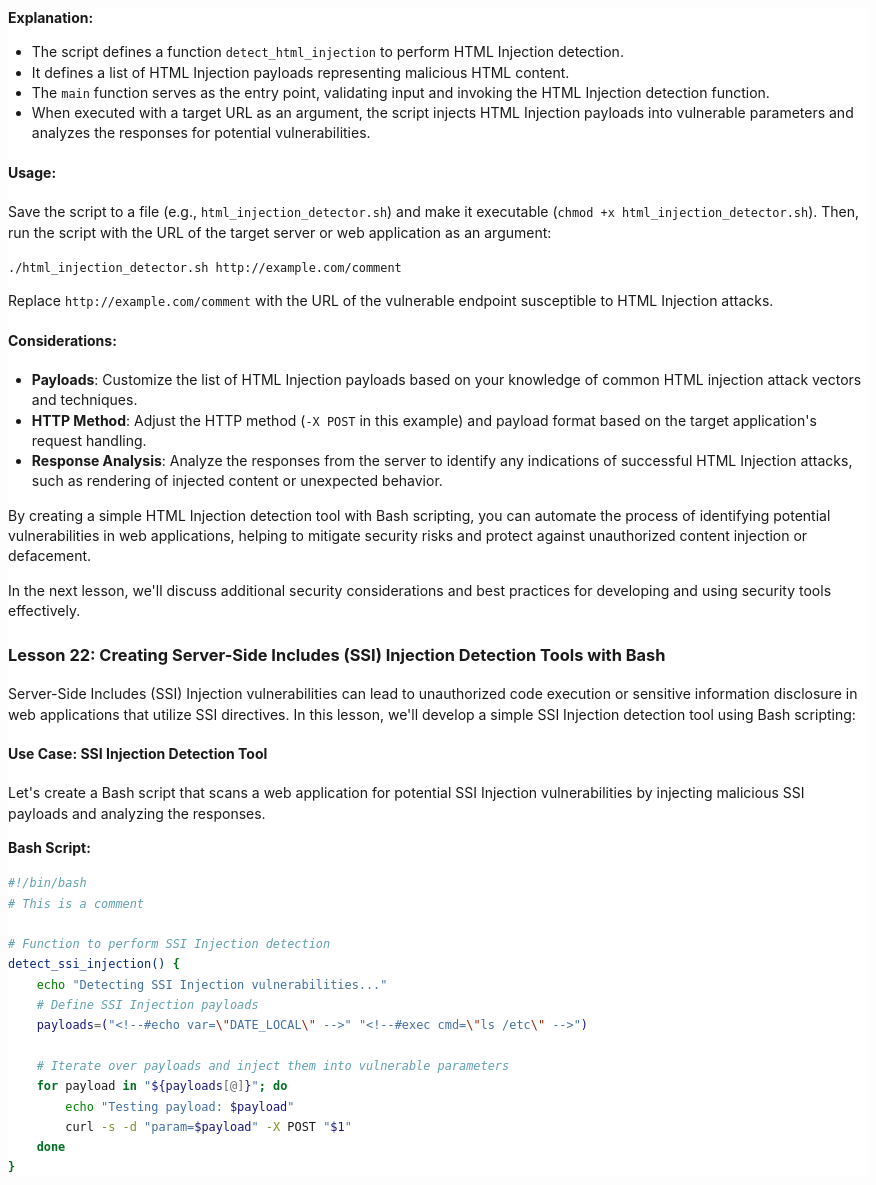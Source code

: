 ```bash
```

**Explanation:**
- The script defines a function `detect_html_injection` to perform HTML Injection detection.
- It defines a list of HTML Injection payloads representing malicious HTML content.
- The `main` function serves as the entry point, validating input and invoking the HTML Injection detection function.
- When executed with a target URL as an argument, the script injects HTML Injection payloads into vulnerable parameters and analyzes the responses for potential vulnerabilities.

#### Usage:
Save the script to a file (e.g., `html_injection_detector.sh`) and make it executable (`chmod +x html_injection_detector.sh`). Then, run the script with the URL of the target server or web application as an argument:

```bash
./html_injection_detector.sh http://example.com/comment
```

Replace `http://example.com/comment` with the URL of the vulnerable endpoint susceptible to HTML Injection attacks.

#### Considerations:
- **Payloads**: Customize the list of HTML Injection payloads based on your knowledge of common HTML injection attack vectors and techniques.
- **HTTP Method**: Adjust the HTTP method (`-X POST` in this example) and payload format based on the target application's request handling.
- **Response Analysis**: Analyze the responses from the server to identify any indications of successful HTML Injection attacks, such as rendering of injected content or unexpected behavior.

By creating a simple HTML Injection detection tool with Bash scripting, you can automate the process of identifying potential vulnerabilities in web applications, helping to mitigate security risks and protect against unauthorized content injection or defacement.

In the next lesson, we'll discuss additional security considerations and best practices for developing and using security tools effectively.

### Lesson 22: Creating Server-Side Includes (SSI) Injection Detection Tools with Bash

Server-Side Includes (SSI) Injection vulnerabilities can lead to unauthorized code execution or sensitive information disclosure in web applications that utilize SSI directives. In this lesson, we'll develop a simple SSI Injection detection tool using Bash scripting:

#### Use Case: SSI Injection Detection Tool

Let's create a Bash script that scans a web application for potential SSI Injection vulnerabilities by injecting malicious SSI payloads and analyzing the responses.

**Bash Script:**
```bash
#!/bin/bash
# This is a comment

# Function to perform SSI Injection detection
detect_ssi_injection() {
    echo "Detecting SSI Injection vulnerabilities..."
    # Define SSI Injection payloads
    payloads=("<!--#echo var=\"DATE_LOCAL\" -->" "<!--#exec cmd=\"ls /etc\" -->")

    # Iterate over payloads and inject them into vulnerable parameters
    for payload in "${payloads[@]}"; do
        echo "Testing payload: $payload"
        curl -s -d "param=$payload" -X POST "$1"
    done
}

```
